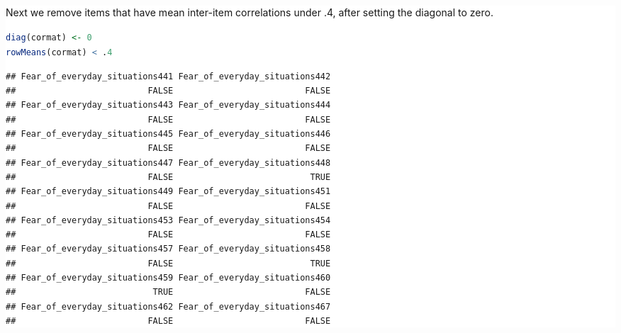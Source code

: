 Next we remove items that have mean inter-item correlations under .4,
after setting the diagonal to zero.

``` r
diag(cormat) <- 0
rowMeans(cormat) < .4
```

    ## Fear_of_everyday_situations441 Fear_of_everyday_situations442 
    ##                          FALSE                          FALSE 
    ## Fear_of_everyday_situations443 Fear_of_everyday_situations444 
    ##                          FALSE                          FALSE 
    ## Fear_of_everyday_situations445 Fear_of_everyday_situations446 
    ##                          FALSE                          FALSE 
    ## Fear_of_everyday_situations447 Fear_of_everyday_situations448 
    ##                          FALSE                           TRUE 
    ## Fear_of_everyday_situations449 Fear_of_everyday_situations451 
    ##                          FALSE                          FALSE 
    ## Fear_of_everyday_situations453 Fear_of_everyday_situations454 
    ##                          FALSE                          FALSE 
    ## Fear_of_everyday_situations457 Fear_of_everyday_situations458 
    ##                          FALSE                           TRUE 
    ## Fear_of_everyday_situations459 Fear_of_everyday_situations460 
    ##                           TRUE                          FALSE 
    ## Fear_of_everyday_situations462 Fear_of_everyday_situations467 
    ##                          FALSE                          FALSE

